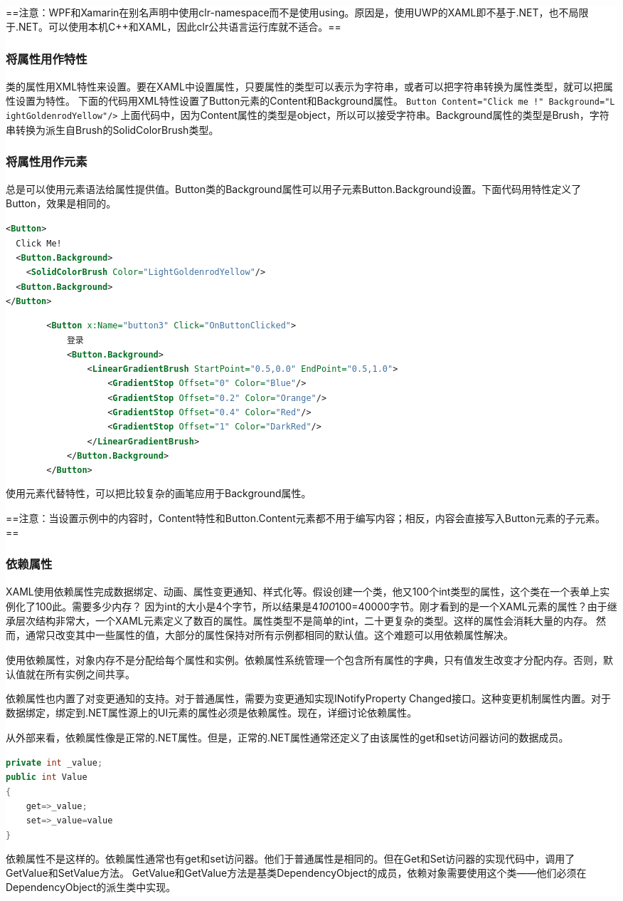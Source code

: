 ==注意：WPF和Xamarin在别名声明中使用clr-namespace而不是使用using。原因是，使用UWP的XAML即不基于.NET，也不局限于.NET。可以使用本机C++和XAML，因此clr公共语言运行库就不适合。==

### 将属性用作特性
类的属性用XML特性来设置。要在XAML中设置属性，只要属性的类型可以表示为字符串，或者可以把字符串转换为属性类型，就可以把属性设置为特性。
下面的代码用XML特性设置了Button元素的Content和Background属性。
`Button Content="Click me !" Background="LightGoldenrodYellow"/>`
上面代码中，因为Content属性的类型是object，所以可以接受字符串。Background属性的类型是Brush，字符串转换为派生自Brush的SolidColorBrush类型。


### 将属性用作元素
总是可以使用元素语法给属性提供值。Button类的Background属性可以用子元素Button.Background设置。下面代码用特性定义了Button，效果是相同的。
```xml
<Button>
  Click Me!
  <Button.Background>
    <SolidColorBrush Color="LightGoldenrodYellow"/>
  <Button.Background>
</Button>
```

```xml
        <Button x:Name="button3" Click="OnButtonClicked">
            登录
            <Button.Background>
                <LinearGradientBrush StartPoint="0.5,0.0" EndPoint="0.5,1.0">
                    <GradientStop Offset="0" Color="Blue"/>
                    <GradientStop Offset="0.2" Color="Orange"/>
                    <GradientStop Offset="0.4" Color="Red"/>
                    <GradientStop Offset="1" Color="DarkRed"/>
                </LinearGradientBrush>
            </Button.Background>
        </Button>
```
使用元素代替特性，可以把比较复杂的画笔应用于Background属性。


==注意：当设置示例中的内容时，Content特性和Button.Content元素都不用于编写内容；相反，内容会直接写入Button元素的子元素。==


### 依赖属性
XAML使用依赖属性完成数据绑定、动画、属性变更通知、样式化等。假设创建一个类，他又100个int类型的属性，这个类在一个表单上实例化了100此。需要多少内存？ 因为int的大小是4个字节，所以结果是4*100*100=40000字节。刚才看到的是一个XAML元素的属性？由于继承层次结构非常大，一个XAML元素定义了数百的属性。属性类型不是简单的int，二十更复杂的类型。这样的属性会消耗大量的内存。
然而，通常只改变其中一些属性的值，大部分的属性保持对所有示例都相同的默认值。这个难题可以用依赖属性解决。

使用依赖属性，对象内存不是分配给每个属性和实例。依赖属性系统管理一个包含所有属性的字典，只有值发生改变才分配内存。否则，默认值就在所有实例之间共享。

依赖属性也内置了对变更通知的支持。对于普通属性，需要为变更通知实现INotifyProperty Changed接口。这种变更机制属性内置。对于数据绑定，绑定到.NET属性源上的UI元素的属性必须是依赖属性。现在，详细讨论依赖属性。

从外部来看，依赖属性像是正常的.NET属性。但是，正常的.NET属性通常还定义了由该属性的get和set访问器访问的数据成员。
```csharp
private int _value;
public int Value
{
    get=>_value;
    set=>_value=value
}
```
依赖属性不是这样的。依赖属性通常也有get和set访问器。他们于普通属性是相同的。但在Get和Set访问器的实现代码中，调用了GetValue和SetValue方法。
GetValue和GetValue方法是基类DependencyObject的成员，依赖对象需要使用这个类——他们必须在DependencyObject的派生类中实现。
